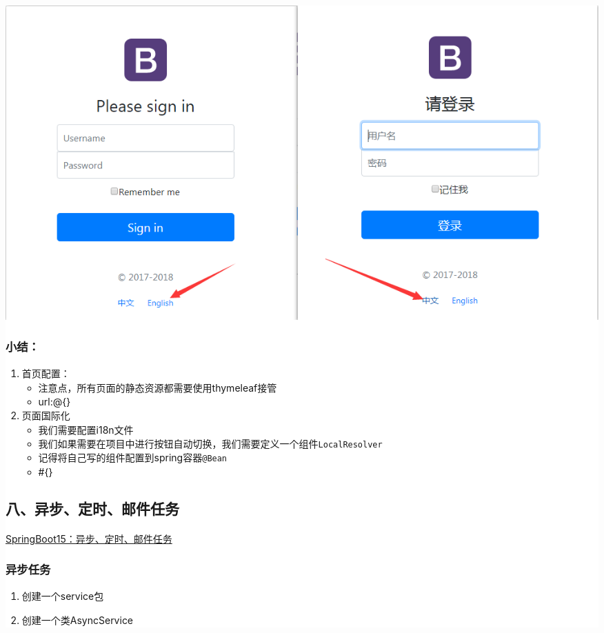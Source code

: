 ![1595666066757](./assets/SpringBoot-狂神/1595666066757.png)







### 小结：

1. 首页配置：
   - 注意点，所有页面的静态资源都需要使用thymeleaf接管
   - url:@{}
2. 页面国际化
   - 我们需要配置i18n文件
   - 我们如果需要在项目中进行按钮自动切换，我们需要定义一个组件`LocalResolver`
   - 记得将自己写的组件配置到spring容器`@Bean`
   - #{}



## 八、异步、定时、邮件任务

[SpringBoot15：异步、定时、邮件任务](https://mp.weixin.qq.com/s?__biz=Mzg2NTAzMTExNg==&mid=2247483918&idx=1&sn=afadfe906c5f15887fa8e7dad3c8980c&scene=19#wechat_redirect)

### 异步任务

1. 创建一个service包

2. 创建一个类AsyncService
